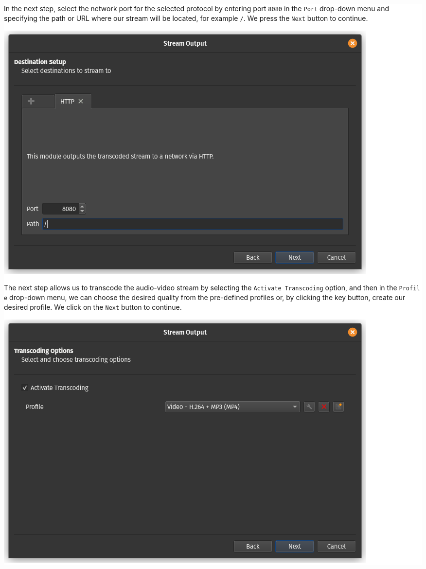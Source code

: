 In the next step, select the network port for the selected protocol by entering port `8080` in the `Port` drop-down menu and specifying the path or URL where our stream will be located, for example `/`. We press the `Next` button to continue.

![Selecting the network port and URL for our stream.](images/lab8-vlc4.png)

The next step allows us to transcode the audio-video stream by selecting the `Activate Transcoding` option, and then in the `Profile` drop-down menu, we can choose the desired quality from the pre-defined profiles or, by clicking the key button, create our desired profile. We click on the `Next` button to continue.

![Choosing to use and transcoding settings.](images/lab8-vlc5.png)
